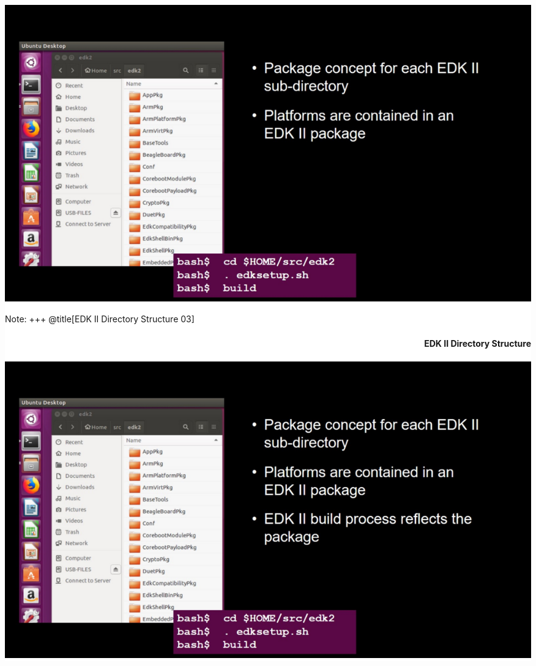![EDK II Directory Structure](/assets/images/bgpages/bg13.png )


Note:
+++
@title[EDK II Directory Structure 03]
####  <p align="right"><span class="gold" > EDK II Directory Structure </span></p>

![EDK II Directory Structure](/assets/images/bgpages/bg14.png )
